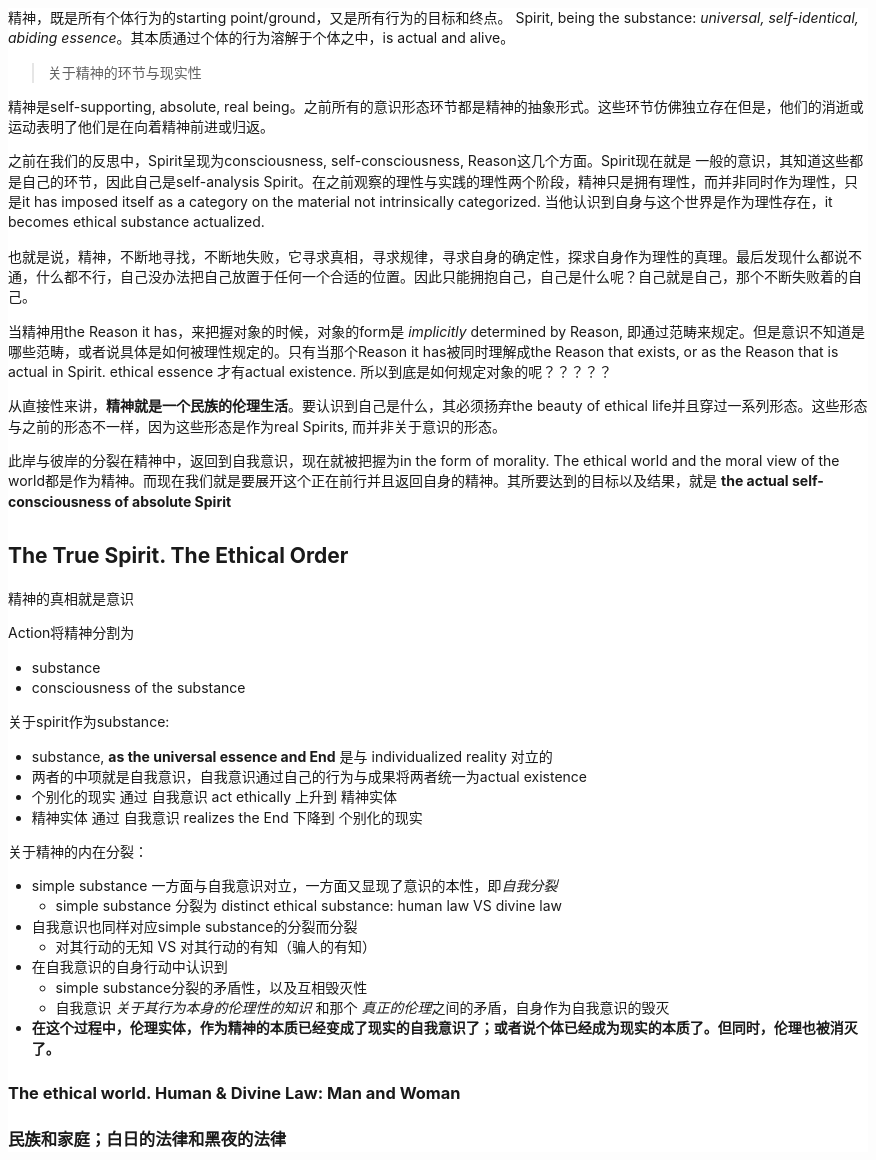 精神，既是所有个体行为的starting point/ground，又是所有行为的目标和终点。
Spirit, being the substance: *universal, self-identical, abiding essence*。其本质通过个体的行为溶解于个体之中，is actual and alive。

> 关于精神的环节与现实性

精神是self-supporting, absolute, real being。之前所有的意识形态环节都是精神的抽象形式。这些环节仿佛独立存在但是，他们的消逝或运动表明了他们是在向着精神前进或归返。

之前在我们的反思中，Spirit呈现为consciousness, self-consciousness, Reason这几个方面。Spirit现在就是 一般的意识，其知道这些都是自己的环节，因此自己是self-analysis Spirit。在之前观察的理性与实践的理性两个阶段，精神只是拥有理性，而并非同时作为理性，只是it has imposed itself as a category on the material not intrinsically categorized. 当他认识到自身与这个世界是作为理性存在，it becomes ethical substance actualized. 

也就是说，精神，不断地寻找，不断地失败，它寻求真相，寻求规律，寻求自身的确定性，探求自身作为理性的真理。最后发现什么都说不通，什么都不行，自己没办法把自己放置于任何一个合适的位置。因此只能拥抱自己，自己是什么呢？自己就是自己，那个不断失败着的自己。

当精神用the Reason it has，来把握对象的时候，对象的form是 *implicitly* determined by Reason, 即通过范畴来规定。但是意识不知道是哪些范畴，或者说具体是如何被理性规定的。只有当那个Reason it has被同时理解成the Reason that exists, or as the Reason that is actual in Spirit. ethical essence 才有actual existence. 所以到底是如何规定对象的呢？？？？？

从直接性来讲，**精神就是一个民族的伦理生活**。要认识到自己是什么，其必须扬弃the beauty of ethical life并且穿过一系列形态。这些形态与之前的形态不一样，因为这些形态是作为real Spirits, 而并非关于意识的形态。

此岸与彼岸的分裂在精神中，返回到自我意识，现在就被把握为in the form of morality. The ethical world and the moral view of the world都是作为精神。而现在我们就是要展开这个正在前行并且返回自身的精神。其所要达到的目标以及结果，就是 **the actual self-consciousness of absolute Spirit**

## The True Spirit. The Ethical Order
精神的真相就是意识

Action将精神分割为
- substance
- consciousness of the substance

关于spirit作为substance:
- substance, **as the universal essence and End** 是与 individualized reality 对立的
- 两者的中项就是自我意识，自我意识通过自己的行为与成果将两者统一为actual existence
- 个别化的现实 通过 自我意识 act ethically 上升到 精神实体
- 精神实体 通过 自我意识 realizes the End 下降到 个别化的现实

关于精神的内在分裂：
- simple substance 一方面与自我意识对立，一方面又显现了意识的本性，即*自我分裂*
	- simple substance 分裂为 distinct ethical substance: human law VS divine law
- 自我意识也同样对应simple substance的分裂而分裂
	- 对其行动的无知 VS 对其行动的有知（骗人的有知） 
- 在自我意识的自身行动中认识到
	- simple substance分裂的矛盾性，以及互相毁灭性
	- 自我意识 *关于其行为本身的伦理性的知识* 和那个 *真正的伦理*之间的矛盾，自身作为自我意识的毁灭
- **在这个过程中，伦理实体，作为精神的本质已经变成了现实的自我意识了；或者说个体已经成为现实的本质了。但同时，伦理也被消灭了。**

### The ethical world. Human & Divine Law: Man and Woman
### 民族和家庭；白日的法律和黑夜的法律
